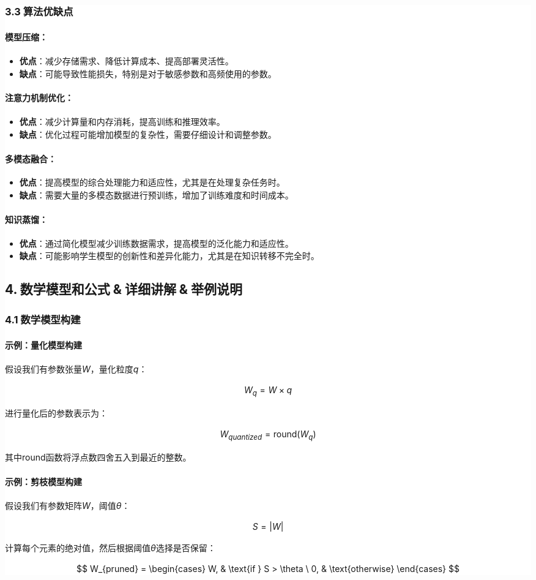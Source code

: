 ### 3.3 算法优缺点

#### 模型压缩：

- **优点**：减少存储需求、降低计算成本、提高部署灵活性。
- **缺点**：可能导致性能损失，特别是对于敏感参数和高频使用的参数。

#### 注意力机制优化：

- **优点**：减少计算量和内存消耗，提高训练和推理效率。
- **缺点**：优化过程可能增加模型的复杂性，需要仔细设计和调整参数。

#### 多模态融合：

- **优点**：提高模型的综合处理能力和适应性，尤其是在处理复杂任务时。
- **缺点**：需要大量的多模态数据进行预训练，增加了训练难度和时间成本。

#### 知识蒸馏：

- **优点**：通过简化模型减少训练数据需求，提高模型的泛化能力和适应性。
- **缺点**：可能影响学生模型的创新性和差异化能力，尤其是在知识转移不完全时。

## 4. 数学模型和公式 & 详细讲解 & 举例说明

### 4.1 数学模型构建

#### 示例：量化模型构建

假设我们有参数张量$W$，量化粒度$q$：

$$
W_q = W \times q
$$

进行量化后的参数表示为：

$$
W_{quantized} = \text{round}(W_q)
$$

其中$\text{round}$函数将浮点数四舍五入到最近的整数。

#### 示例：剪枝模型构建

假设我们有参数矩阵$W$，阈值$\theta$：

$$
S = \left| W \right|
$$

计算每个元素的绝对值，然后根据阈值$\theta$选择是否保留：

$$
W_{pruned} = \begin{cases}
W, & \text{if } S > \theta \
0, & \text{otherwise}
\end{cases}
$$
